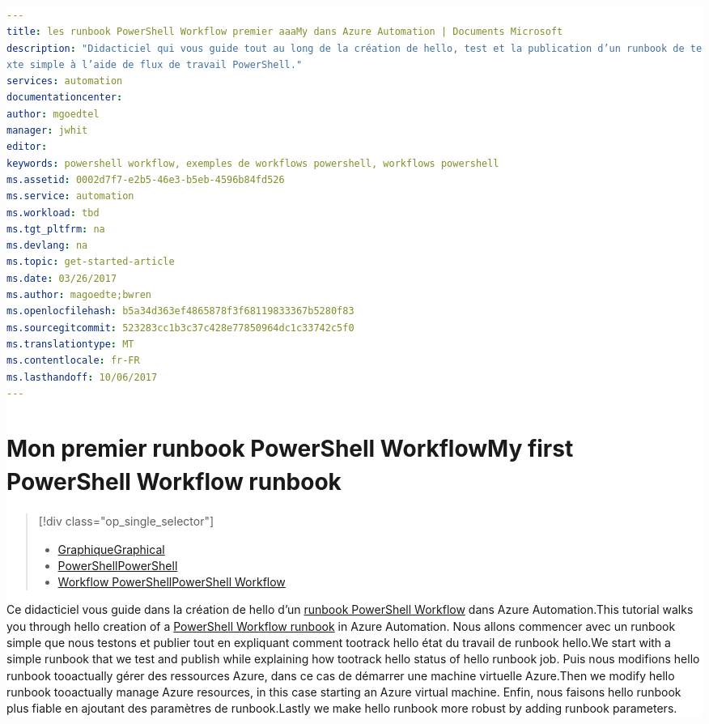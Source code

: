 ```yaml
---
title: les runbook PowerShell Workflow premier aaaMy dans Azure Automation | Documents Microsoft
description: "Didacticiel qui vous guide tout au long de la création de hello, test et la publication d’un runbook de texte simple à l’aide de flux de travail PowerShell."
services: automation
documentationcenter: 
author: mgoedtel
manager: jwhit
editor: 
keywords: powershell workflow, exemples de workflows powershell, workflows powershell
ms.assetid: 0002d7f7-e2b5-46e3-b5eb-4596b84fd526
ms.service: automation
ms.workload: tbd
ms.tgt_pltfrm: na
ms.devlang: na
ms.topic: get-started-article
ms.date: 03/26/2017
ms.author: magoedte;bwren
ms.openlocfilehash: b5a34d363ef4865878f3f68119833367b5280f83
ms.sourcegitcommit: 523283cc1b3c37c428e77850964dc1c33742c5f0
ms.translationtype: MT
ms.contentlocale: fr-FR
ms.lasthandoff: 10/06/2017
---
```

# <a name="my-first-powershell-workflow-runbook"></a><span data-ttu-id="1f540-104">Mon premier runbook PowerShell Workflow</span><span class="sxs-lookup"><span data-stu-id="1f540-104">My first PowerShell Workflow runbook</span></span>

> [!div class="op_single_selector"]
> * [<span data-ttu-id="1f540-105">Graphique</span><span class="sxs-lookup"><span data-stu-id="1f540-105">Graphical</span></span>](automation-first-runbook-graphical.md)
> * [<span data-ttu-id="1f540-106">PowerShell</span><span class="sxs-lookup"><span data-stu-id="1f540-106">PowerShell</span></span>](automation-first-runbook-textual-powershell.md)
> * [<span data-ttu-id="1f540-107">Workflow PowerShell</span><span class="sxs-lookup"><span data-stu-id="1f540-107">PowerShell Workflow</span></span>](automation-first-runbook-textual.md)
> 
> 

<span data-ttu-id="1f540-108">Ce didacticiel vous guide dans la création de hello d’un [runbook PowerShell Workflow](automation-runbook-types.md#powershell-workflow-runbooks) dans Azure Automation.</span><span class="sxs-lookup"><span data-stu-id="1f540-108">This tutorial walks you through hello creation of a [PowerShell Workflow runbook](automation-runbook-types.md#powershell-workflow-runbooks) in Azure Automation.</span></span> <span data-ttu-id="1f540-109">Nous allons commencer avec un runbook simple que nous testons et publier tout en expliquant comment tootrack hello état du travail de runbook hello.</span><span class="sxs-lookup"><span data-stu-id="1f540-109">We start with a simple runbook that we test and publish while explaining how tootrack hello status of hello runbook job.</span></span> <span data-ttu-id="1f540-110">Puis nous modifions hello runbook tooactually gérer des ressources Azure, dans ce cas de démarrer une machine virtuelle Azure.</span><span class="sxs-lookup"><span data-stu-id="1f540-110">Then we modify hello runbook tooactually manage Azure resources, in this case starting an Azure virtual machine.</span></span> <span data-ttu-id="1f540-111">Enfin, nous faisons hello runbook plus fiable en ajoutant des paramètres de runbook.</span><span class="sxs-lookup"><span data-stu-id="1f540-111">Lastly we make hello runbook more robust by adding runbook parameters.</span></span>
